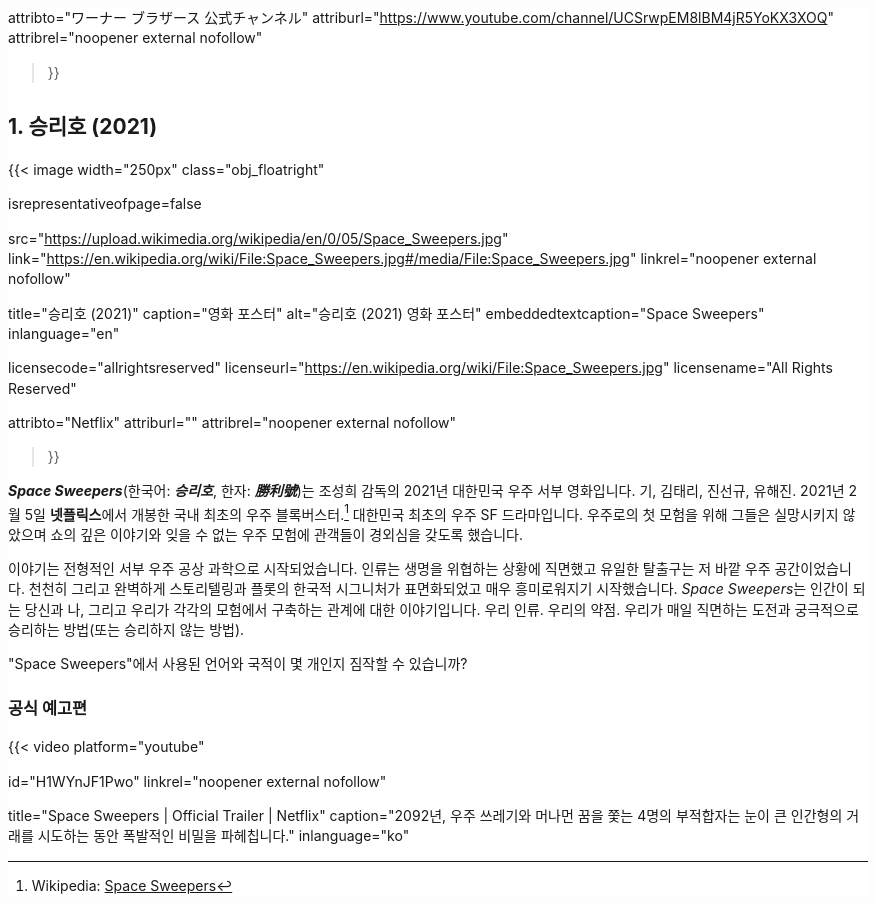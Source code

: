   attribto="ワーナー ブラザース 公式チャンネル"
  attriburl="https://www.youtube.com/channel/UCSrwpEM8lBM4jR5YoKX3XOQ"
  attribrel="noopener external nofollow"
>}}

## 1. 승리호 (2021)

{{< image
  width="250px"
  class="obj_floatright"

  isrepresentativeofpage=false

  src="https://upload.wikimedia.org/wikipedia/en/0/05/Space_Sweepers.jpg"
  link="https://en.wikipedia.org/wiki/File:Space_Sweepers.jpg#/media/File:Space_Sweepers.jpg"
  linkrel="noopener external nofollow"

  title="승리호 (2021)"
  caption="영화 포스터"
  alt="승리호 (2021) 영화 포스터"
  embeddedtextcaption="Space Sweepers"
  inlanguage="en"

  licensecode="allrightsreserved"
  licenseurl="https://en.wikipedia.org/wiki/File:Space_Sweepers.jpg"
  licensename="All Rights Reserved"

  attribto="Netflix"
  attriburl=""
  attribrel="noopener external nofollow"
>}}

***Space Sweepers***(한국어: ***승리호***, 한자: ***勝利號***)는 조성희 감독의 2021년 대한민국 우주 서부 영화입니다. 기, 김태리, 진선규, 유해진. 2021년 2월 5일 **넷플릭스**에서 개봉한 국내 최초의 우주 블록버스터.[^j] 대한민국 최초의 우주 SF 드라마입니다. 우주로의 첫 모험을 위해 그들은 실망시키지 않았으며 쇼의 깊은 이야기와 잊을 수 없는 우주 모험에 관객들이 경외심을 갖도록 했습니다.

이야기는 전형적인 서부 우주 공상 과학으로 시작되었습니다. 인류는 생명을 위협하는 상황에 직면했고 유일한 탈출구는 저 바깥 우주 공간이었습니다. 천천히 그리고 완벽하게 스토리텔링과 플롯의 한국적 시그니처가 표면화되었고 매우 흥미로워지기 시작했습니다. *Space Sweepers*는 인간이 되는 당신과 나, 그리고 우리가 각각의 모험에서 구축하는 관계에 대한 이야기입니다. 우리 인류. 우리의 약점. 우리가 매일 직면하는 도전과 궁극적으로 승리하는 방법(또는 승리하지 않는 방법).

"Space Sweepers"에서 사용된 언어와 국적이 몇 개인지 짐작할 수 있습니까?

[^j]: Wikipedia: [Space Sweepers](https://en.wikipedia.org/wiki/Space_Sweepers)

<div class="floatclear"></div>

### 공식 예고편

{{< video
  platform="youtube"

  id="H1WYnJF1Pwo"
  linkrel="noopener external nofollow"

  title="Space Sweepers | Official Trailer | Netflix"
  caption="2092년, 우주 쓰레기와 머나먼 꿈을 쫓는 4명의 부적합자는 눈이 큰 인간형의 거래를 시도하는 동안 폭발적인 비밀을 파헤칩니다."
  inlanguage="ko"


[^a]: Wikipedia: [Black Widow (2021 film)](https://en.wikipedia.org/wiki/Black_Widow_(2021_film))
[^b]: Wikipedia: [Infinite (film)](https://en.wikipedia.org/wiki/Infinite_(film))
[^c]: Wikipedia: [Without Remorse (film)](https://en.wikipedia.org/wiki/Without_Remorse_(film))
[^d]: Wikipedia: [A Writer's Odyssey](https://en.wikipedia.org/wiki/A_Writer%27s_Odyssey)
[^e]: Wikipedia: [The Tomorrow War](https://en.wikipedia.org/wiki/The_Tomorrow_War)
[^f]: Wikipedia: [Shang-Chi and the Legend of the Ten Rings](https://en.wikipedia.org/wiki/Shang-Chi_and_the_Legend_of_the_Ten_Rings)
[^g]: Wikipedia: [Mission: Possible](https://en.wikipedia.org/wiki/Mission:_Possible)
[^h]: Wikipedia: [Rurouni Kenshin: The Final](https://en.wikipedia.org/wiki/Rurouni_Kenshin:_The_Final)
[^i]: Wikipedia: [Rurouni Kenshin: The Beginning](https://en.wikipedia.org/wiki/Rurouni_Kenshin:_The_Beginning)
[^k]: Wikipedia: [Dune (2021 film)](https://en.wikipedia.org/wiki/Dune_(2021_film))
[^l]: Wikipedia: [F9 (film)](https://en.wikipedia.org/wiki/F9_(film))